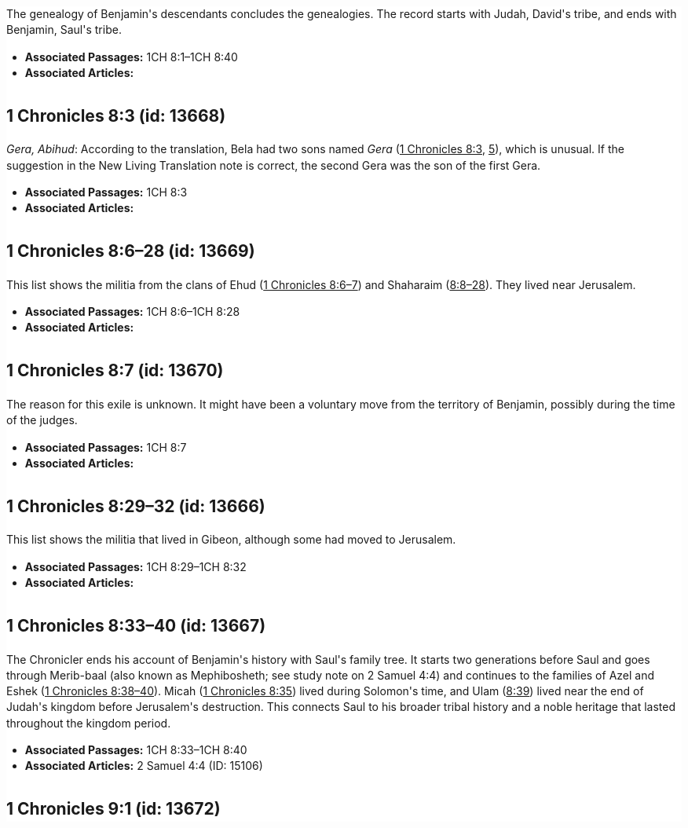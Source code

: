The genealogy of Benjamin's descendants concludes the genealogies. The record starts with Judah, David's tribe, and ends with Benjamin, Saul's tribe.

* **Associated Passages:** 1CH 8:1–1CH 8:40
* **Associated Articles:** 

## 1 Chronicles 8:3 (id: 13668)

*Gera, Abihud*: According to the translation, Bela had two sons named *Gera* ([1 Chronicles 8:3](https://ref.ly/1Chr8:3), [5](https://ref.ly/1Chr8:5)), which is unusual. If the suggestion in the New Living Translation note is correct, the second Gera was the son of the first Gera.

* **Associated Passages:** 1CH 8:3
* **Associated Articles:** 

## 1 Chronicles 8:6–28 (id: 13669)

This list shows the militia from the clans of Ehud ([1 Chronicles 8:6–7](https://ref.ly/1Chr8:6-1Chr8:7)) and Shaharaim ([8:8–28](https://ref.ly/1Chr8:8-1Chr8:28)). They lived near Jerusalem.

* **Associated Passages:** 1CH 8:6–1CH 8:28
* **Associated Articles:** 

## 1 Chronicles 8:7 (id: 13670)

The reason for this exile is unknown. It might have been a voluntary move from the territory of Benjamin, possibly during the time of the judges.

* **Associated Passages:** 1CH 8:7
* **Associated Articles:** 

## 1 Chronicles 8:29–32 (id: 13666)

This list shows the militia that lived in Gibeon, although some had moved to Jerusalem.

* **Associated Passages:** 1CH 8:29–1CH 8:32
* **Associated Articles:** 

## 1 Chronicles 8:33–40 (id: 13667)

The Chronicler ends his account of Benjamin's history with Saul's family tree. It starts two generations before Saul and goes through Merib\-baal (also known as Mephibosheth; see study note on 2 Samuel 4:4) and continues to the families of Azel and Eshek ([1 Chronicles 8:38–40](https://ref.ly/1Chr8:38-1Chr8:40)). Micah ([1 Chronicles 8:35](https://ref.ly/1Chr8:35)) lived during Solomon's time, and Ulam ([8:39](https://ref.ly/1Chr8:39)) lived near the end of Judah's kingdom before Jerusalem's destruction. This connects Saul to his broader tribal history and a noble heritage that lasted throughout the kingdom period.

* **Associated Passages:** 1CH 8:33–1CH 8:40
* **Associated Articles:** 2 Samuel 4:4 (ID: 15106)

## 1 Chronicles 9:1 (id: 13672)
